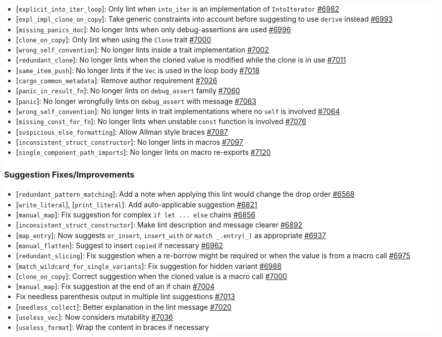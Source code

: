 * [`explicit_into_iter_loop`]: Only lint when `into_iter` is an implementation
  of `IntoIterator` [#6982](https://github.com/rust-lang/rust-clippy/pull/6982)
* [`expl_impl_clone_on_copy`]: Take generic constraints into account before
  suggesting to use `derive` instead
  [#6993](https://github.com/rust-lang/rust-clippy/pull/6993)
* [`missing_panics_doc`]: No longer lints when only debug-assertions are used
  [#6996](https://github.com/rust-lang/rust-clippy/pull/6996)
* [`clone_on_copy`]: Only lint when using the `Clone` trait
  [#7000](https://github.com/rust-lang/rust-clippy/pull/7000)
* [`wrong_self_convention`]: No longer lints inside a trait implementation
  [#7002](https://github.com/rust-lang/rust-clippy/pull/7002)
* [`redundant_clone`]: No longer lints when the cloned value is modified while
  the clone is in use
  [#7011](https://github.com/rust-lang/rust-clippy/pull/7011)
* [`same_item_push`]: No longer lints if the `Vec` is used in the loop body
  [#7018](https://github.com/rust-lang/rust-clippy/pull/7018)
* [`cargo_common_metadata`]: Remove author requirement
  [#7026](https://github.com/rust-lang/rust-clippy/pull/7026)
* [`panic_in_result_fn`]: No longer lints on `debug_assert` family
  [#7060](https://github.com/rust-lang/rust-clippy/pull/7060)
* [`panic`]: No longer wrongfully lints on `debug_assert` with message
  [#7063](https://github.com/rust-lang/rust-clippy/pull/7063)
* [`wrong_self_convention`]: No longer lints in trait implementations where no
  `self` is involved [#7064](https://github.com/rust-lang/rust-clippy/pull/7064)
* [`missing_const_for_fn`]: No longer lints when unstable `const` function is
  involved [#7076](https://github.com/rust-lang/rust-clippy/pull/7076)
* [`suspicious_else_formatting`]: Allow Allman style braces
  [#7087](https://github.com/rust-lang/rust-clippy/pull/7087)
* [`inconsistent_struct_constructor`]: No longer lints in macros
  [#7097](https://github.com/rust-lang/rust-clippy/pull/7097)
* [`single_component_path_imports`]: No longer lints on macro re-exports
  [#7120](https://github.com/rust-lang/rust-clippy/pull/7120)

### Suggestion Fixes/Improvements

* [`redundant_pattern_matching`]: Add a note when applying this lint would
  change the drop order
  [#6568](https://github.com/rust-lang/rust-clippy/pull/6568)
* [`write_literal`], [`print_literal`]: Add auto-applicable suggestion
  [#6821](https://github.com/rust-lang/rust-clippy/pull/6821)
* [`manual_map`]: Fix suggestion for complex `if let ... else` chains
  [#6856](https://github.com/rust-lang/rust-clippy/pull/6856)
* [`inconsistent_struct_constructor`]: Make lint description and message clearer
  [#6892](https://github.com/rust-lang/rust-clippy/pull/6892)
* [`map_entry`]: Now suggests `or_insert`, `insert_with` or `match _.entry(_)`
  as appropriate [#6937](https://github.com/rust-lang/rust-clippy/pull/6937)
* [`manual_flatten`]: Suggest to insert `copied` if necessary
  [#6962](https://github.com/rust-lang/rust-clippy/pull/6962)
* [`redundant_slicing`]: Fix suggestion when a re-borrow might be required or
  when the value is from a macro call
  [#6975](https://github.com/rust-lang/rust-clippy/pull/6975)
* [`match_wildcard_for_single_variants`]: Fix suggestion for hidden variant
  [#6988](https://github.com/rust-lang/rust-clippy/pull/6988)
* [`clone_on_copy`]: Correct suggestion when the cloned value is a macro call
  [#7000](https://github.com/rust-lang/rust-clippy/pull/7000)
* [`manual_map`]: Fix suggestion at the end of an if chain
  [#7004](https://github.com/rust-lang/rust-clippy/pull/7004)
* Fix needless parenthesis output in multiple lint suggestions
  [#7013](https://github.com/rust-lang/rust-clippy/pull/7013)
* [`needless_collect`]: Better explanation in the lint message
  [#7020](https://github.com/rust-lang/rust-clippy/pull/7020)
* [`useless_vec`]: Now considers mutability
  [#7036](https://github.com/rust-lang/rust-clippy/pull/7036)
* [`useless_format`]: Wrap the content in braces if necessary

[Roadmap]: https://github.com/rust-lang/rust-clippy/blob/master/book/src/development/proposals/roadmap-2021.md
[Roadmap project page]: https://github.com/rust-lang/rust-clippy/projects/3